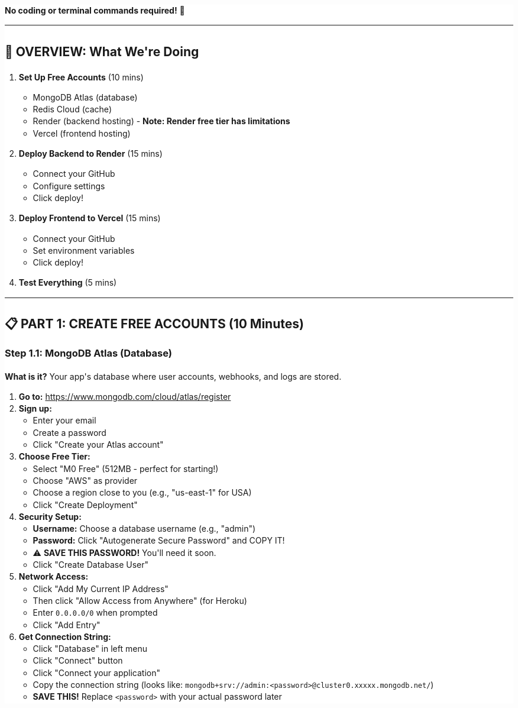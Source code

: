 **No coding or terminal commands required!** 🎉

---

## 🎯 OVERVIEW: What We're Doing

1. **Set Up Free Accounts** (10 mins)
   - MongoDB Atlas (database)
   - Redis Cloud (cache)
   - Render (backend hosting) - **Note: Render free tier has limitations**
   - Vercel (frontend hosting)

2. **Deploy Backend to Render** (15 mins)
   - Connect your GitHub
   - Configure settings
   - Click deploy!

3. **Deploy Frontend to Vercel** (15 mins)
   - Connect your GitHub
   - Set environment variables
   - Click deploy!

4. **Test Everything** (5 mins)

---

## 📋 PART 1: CREATE FREE ACCOUNTS (10 Minutes)

### Step 1.1: MongoDB Atlas (Database)

**What is it?** Your app's database where user accounts, webhooks, and logs are stored.

1. **Go to:** https://www.mongodb.com/cloud/atlas/register
2. **Sign up:**
   - Enter your email
   - Create a password
   - Click "Create your Atlas account"
3. **Choose Free Tier:**
   - Select "M0 Free" (512MB - perfect for starting!)
   - Choose "AWS" as provider
   - Choose a region close to you (e.g., "us-east-1" for USA)
   - Click "Create Deployment"
4. **Security Setup:**
   - **Username:** Choose a database username (e.g., "admin")
   - **Password:** Click "Autogenerate Secure Password" and COPY IT!
   - ⚠️ **SAVE THIS PASSWORD!** You'll need it soon.
   - Click "Create Database User"
5. **Network Access:**
   - Click "Add My Current IP Address"
   - Then click "Allow Access from Anywhere" (for Heroku)
   - Enter `0.0.0.0/0` when prompted
   - Click "Add Entry"
6. **Get Connection String:**
   - Click "Database" in left menu
   - Click "Connect" button
   - Click "Connect your application"
   - Copy the connection string (looks like: `mongodb+srv://admin:<password>@cluster0.xxxxx.mongodb.net/`)
   - **SAVE THIS!** Replace `<password>` with your actual password later
